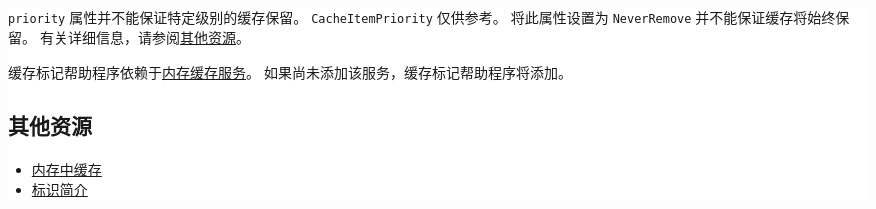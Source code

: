 `priority` 属性并不能保证特定级别的缓存保留。 `CacheItemPriority` 仅供参考。 将此属性设置为 `NeverRemove` 并不能保证缓存将始终保留。 有关详细信息，请参阅[其他资源](#additional-resources)。

缓存标记帮助程序依赖于[内存缓存服务](xref:performance/caching/memory)。 如果尚未添加该服务，缓存标记帮助程序将添加。

## <a name="additional-resources"></a>其他资源

* [内存中缓存](xref:performance/caching/memory)
* [标识简介](xref:security/authentication/identity)
